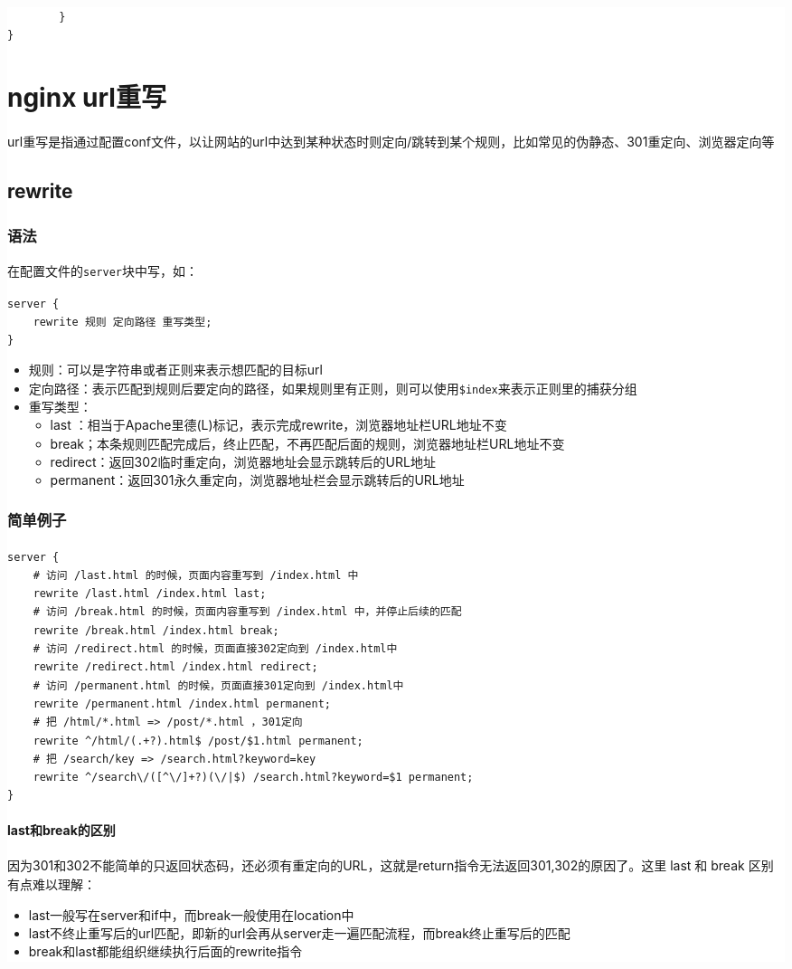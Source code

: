 ```nginx
        }
}
```

# nginx url重写

url重写是指通过配置conf文件，以让网站的url中达到某种状态时则定向/跳转到某个规则，比如常见的伪静态、301重定向、浏览器定向等

## rewrite

### 语法

在配置文件的`server`块中写，如：

```nginx
server {   
    rewrite 规则 定向路径 重写类型;
}
```

- 规则：可以是字符串或者正则来表示想匹配的目标url
- 定向路径：表示匹配到规则后要定向的路径，如果规则里有正则，则可以使用`$index`来表示正则里的捕获分组
- 重写类型：
  - last ：相当于Apache里德(L)标记，表示完成rewrite，浏览器地址栏URL地址不变
  - break；本条规则匹配完成后，终止匹配，不再匹配后面的规则，浏览器地址栏URL地址不变
  - redirect：返回302临时重定向，浏览器地址会显示跳转后的URL地址
  - permanent：返回301永久重定向，浏览器地址栏会显示跳转后的URL地址

### 简单例子

```nginx
server {
    # 访问 /last.html 的时候，页面内容重写到 /index.html 中
    rewrite /last.html /index.html last;
    # 访问 /break.html 的时候，页面内容重写到 /index.html 中，并停止后续的匹配
    rewrite /break.html /index.html break;
    # 访问 /redirect.html 的时候，页面直接302定向到 /index.html中
    rewrite /redirect.html /index.html redirect;
    # 访问 /permanent.html 的时候，页面直接301定向到 /index.html中
    rewrite /permanent.html /index.html permanent;
    # 把 /html/*.html => /post/*.html ，301定向
    rewrite ^/html/(.+?).html$ /post/$1.html permanent;
    # 把 /search/key => /search.html?keyword=key
    rewrite ^/search\/([^\/]+?)(\/|$) /search.html?keyword=$1 permanent;
}
```

#### last和break的区别

因为301和302不能简单的只返回状态码，还必须有重定向的URL，这就是return指令无法返回301,302的原因了。这里 last 和 break 区别有点难以理解：

- last一般写在server和if中，而break一般使用在location中
- last不终止重写后的url匹配，即新的url会再从server走一遍匹配流程，而break终止重写后的匹配
- break和last都能组织继续执行后面的rewrite指令
